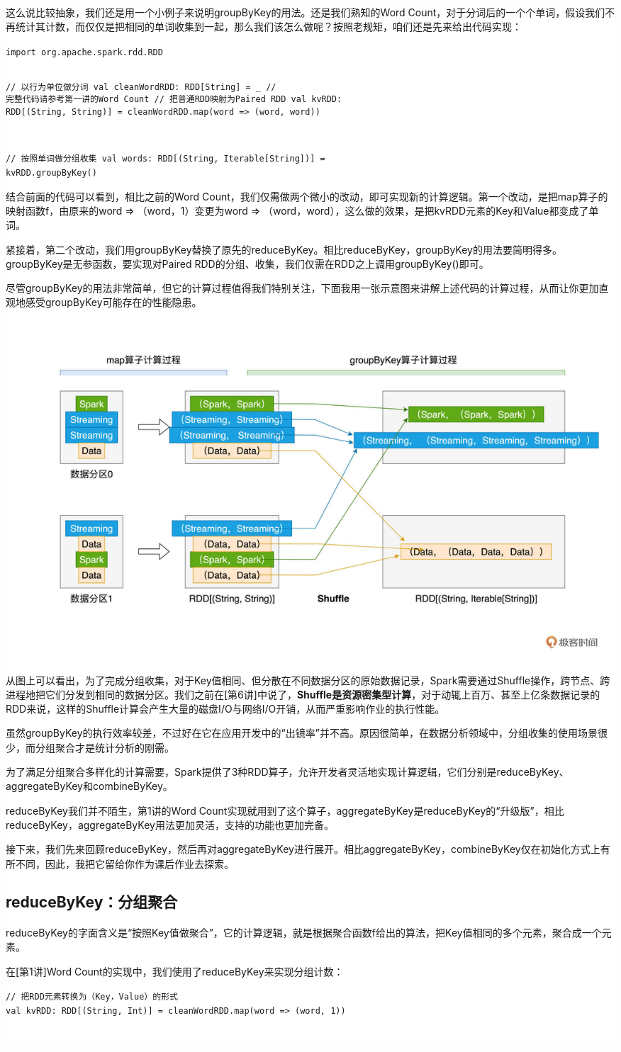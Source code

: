 <p>这么说比较抽象，我们还是用一个小例子来说明groupByKey的用法。还是我们熟知的Word Count，对于分词后的一个个单词，假设我们不再统计其计数，而仅仅是把相同的单词收集到一起，那么我们该怎么做呢？按照老规矩，咱们还是先来给出代码实现：</p>
<pre><code>import org.apache.spark.rdd.RDD

// 以行为单位做分词
val cleanWordRDD: RDD[String] = _ // 完整代码请参考第一讲的Word Count
// 把普通RDD映射为Paired RDD
val kvRDD: RDD[(String, String)] = cleanWordRDD.map(word =&gt; (word, word))

// 按照单词做分组收集
val words: RDD[(String, Iterable[String])] = kvRDD.groupByKey()
</code></pre>
<p>结合前面的代码可以看到，相比之前的Word Count，我们仅需做两个微小的改动，即可实现新的计算逻辑。第一个改动，是把map算子的映射函数f，由原来的word =&gt; （word，1）变更为word =&gt; （word，word），这么做的效果，是把kvRDD元素的Key和Value都变成了单词。</p>
<p>紧接着，第二个改动，我们用groupByKey替换了原先的reduceByKey。相比reduceByKey，groupByKey的用法要简明得多。groupByKey是无参函数，要实现对Paired RDD的分组、收集，我们仅需在RDD之上调用groupByKey()即可。</p>
<p>尽管groupByKey的用法非常简单，但它的计算过程值得我们特别关注，下面我用一张示意图来讲解上述代码的计算过程，从而让你更加直观地感受groupByKey可能存在的性能隐患。</p>
<p><img alt="图片" src="assets/6f1c7fb6bebd3yy43b1404835fe86d77.jpg" title="groupByKey计算过程"/></p>
<p>从图上可以看出，为了完成分组收集，对于Key值相同、但分散在不同数据分区的原始数据记录，Spark需要通过Shuffle操作，跨节点、跨进程地把它们分发到相同的数据分区。我们之前在[第6讲]中说了，<strong>Shuffle是资源密集型计算</strong>，对于动辄上百万、甚至上亿条数据记录的RDD来说，这样的Shuffle计算会产生大量的磁盘I/O与网络I/O开销，从而严重影响作业的执行性能。</p>
<p>虽然groupByKey的执行效率较差，不过好在它在应用开发中的“出镜率”并不高。原因很简单，在数据分析领域中，分组收集的使用场景很少，而分组聚合才是统计分析的刚需。</p>
<p>为了满足分组聚合多样化的计算需要，Spark提供了3种RDD算子，允许开发者灵活地实现计算逻辑，它们分别是reduceByKey、aggregateByKey和combineByKey。</p>
<p>reduceByKey我们并不陌生，第1讲的Word Count实现就用到了这个算子，aggregateByKey是reduceByKey的“升级版”，相比reduceByKey，aggregateByKey用法更加灵活，支持的功能也更加完备。</p>
<p>接下来，我们先来回顾reduceByKey，然后再对aggregateByKey进行展开。相比aggregateByKey，combineByKey仅在初始化方式上有所不同，因此，我把它留给你作为课后作业去探索。</p>
<h2 id="reducebykey-分组聚合">reduceByKey：分组聚合</h2>
<p>reduceByKey的字面含义是“按照Key值做聚合”，它的计算逻辑，就是根据聚合函数f给出的算法，把Key值相同的多个元素，聚合成一个元素。</p>
<p>在[第1讲]Word Count的实现中，我们使用了reduceByKey来实现分组计数：</p>
<pre><code>// 把RDD元素转换为（Key，Value）的形式
val kvRDD: RDD[(String, Int)] = cleanWordRDD.map(word =&gt; (word, 1))

